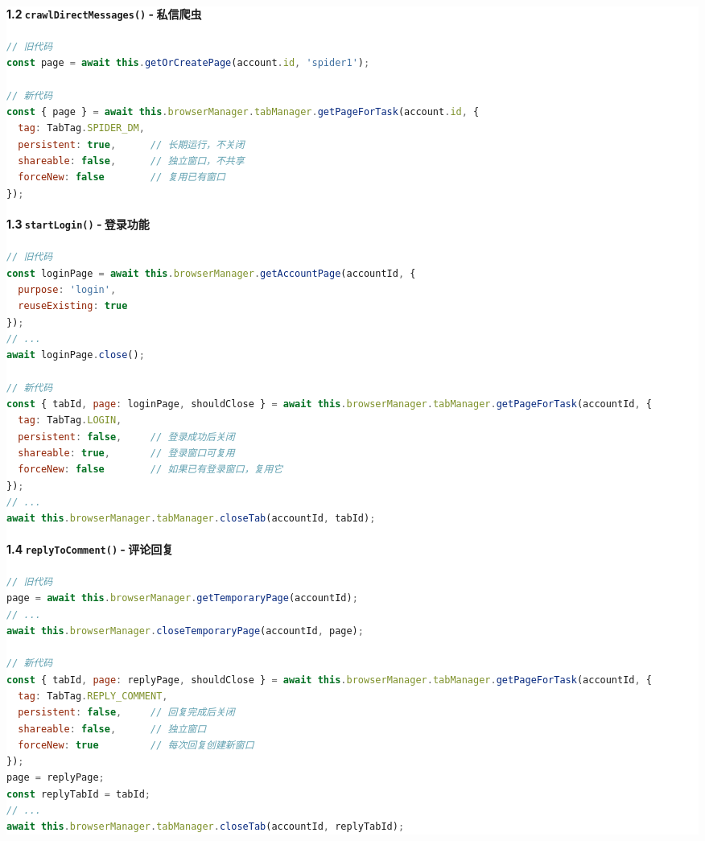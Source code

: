 #### 1.2 `crawlDirectMessages()` - 私信爬虫
```javascript
// 旧代码
const page = await this.getOrCreatePage(account.id, 'spider1');

// 新代码
const { page } = await this.browserManager.tabManager.getPageForTask(account.id, {
  tag: TabTag.SPIDER_DM,
  persistent: true,      // 长期运行，不关闭
  shareable: false,      // 独立窗口，不共享
  forceNew: false        // 复用已有窗口
});
```

#### 1.3 `startLogin()` - 登录功能
```javascript
// 旧代码
const loginPage = await this.browserManager.getAccountPage(accountId, {
  purpose: 'login',
  reuseExisting: true
});
// ...
await loginPage.close();

// 新代码
const { tabId, page: loginPage, shouldClose } = await this.browserManager.tabManager.getPageForTask(accountId, {
  tag: TabTag.LOGIN,
  persistent: false,     // 登录成功后关闭
  shareable: true,       // 登录窗口可复用
  forceNew: false        // 如果已有登录窗口，复用它
});
// ...
await this.browserManager.tabManager.closeTab(accountId, tabId);
```

#### 1.4 `replyToComment()` - 评论回复
```javascript
// 旧代码
page = await this.browserManager.getTemporaryPage(accountId);
// ...
await this.browserManager.closeTemporaryPage(accountId, page);

// 新代码
const { tabId, page: replyPage, shouldClose } = await this.browserManager.tabManager.getPageForTask(accountId, {
  tag: TabTag.REPLY_COMMENT,
  persistent: false,     // 回复完成后关闭
  shareable: false,      // 独立窗口
  forceNew: true         // 每次回复创建新窗口
});
page = replyPage;
const replyTabId = tabId;
// ...
await this.browserManager.tabManager.closeTab(accountId, replyTabId);
```
